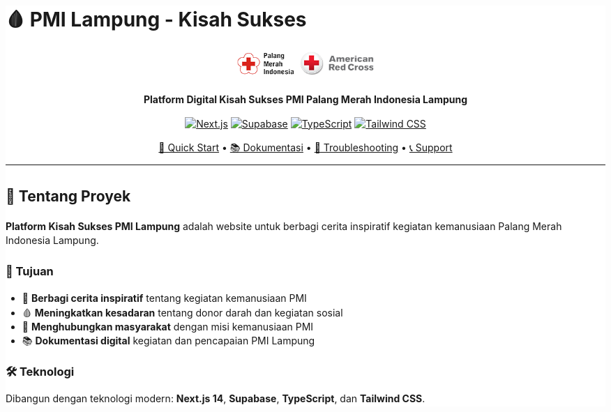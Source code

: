 # 🩸 PMI Lampung - Kisah Sukses

<p align="center">
  <img width="200" alt="PMI Logo" src="/public/images/LogoPMI.png">
</p>

<p align="center">
  <strong>Platform Digital Kisah Sukses PMI Palang Merah Indonesia Lampung</strong>
</p>

<div align="center">

[![Next.js](https://img.shields.io/badge/Next.js-14-black?style=flat-square&logo=next.js)](https://nextjs.org/)
[![Supabase](https://img.shields.io/badge/Supabase-Database-green?style=flat-square&logo=supabase)](https://supabase.com/)
[![TypeScript](https://img.shields.io/badge/TypeScript-blue?style=flat-square&logo=typescript)](https://www.typescriptlang.org/)
[![Tailwind CSS](https://img.shields.io/badge/Tailwind_CSS-38B2AC?style=flat-square&logo=tailwind-css)](https://tailwindcss.com/)

</div>

<p align="center">
  <a href="#-quick-start">🚀 Quick Start</a> •
  <a href="./docs">📚 Dokumentasi</a> •
  <a href="#-troubleshooting">🔧 Troubleshooting</a> •
  <a href="#-support">📞 Support</a>
</p>

---

## 📖 Tentang Proyek

**Platform Kisah Sukses PMI Lampung** adalah website untuk berbagi cerita inspiratif kegiatan kemanusiaan Palang Merah Indonesia Lampung.

### 🎯 Tujuan
- 📝 **Berbagi cerita inspiratif** tentang kegiatan kemanusiaan PMI
- 🩸 **Meningkatkan kesadaran** tentang donor darah dan kegiatan sosial
- 🤝 **Menghubungkan masyarakat** dengan misi kemanusiaan PMI
- 📚 **Dokumentasi digital** kegiatan dan pencapaian PMI Lampung

### 🛠️ Teknologi
Dibangun dengan teknologi modern: **Next.js 14**, **Supabase**, **TypeScript**, dan **Tailwind CSS**.

